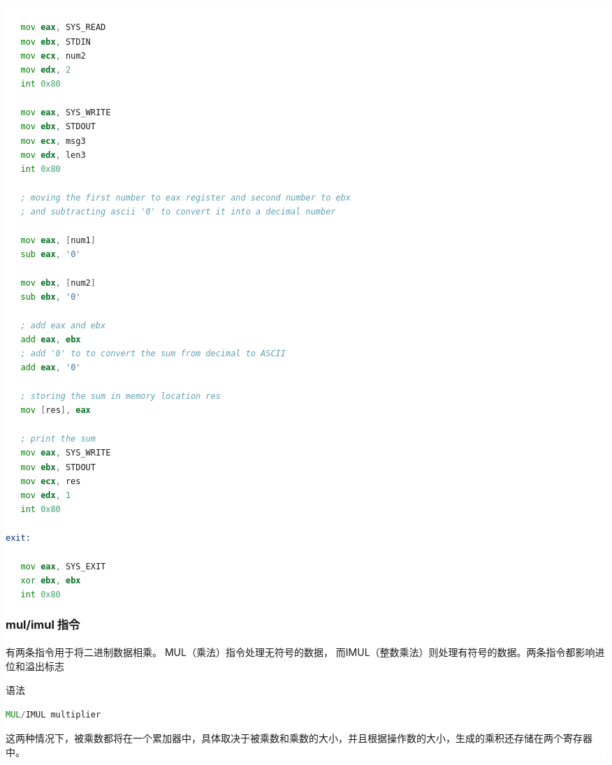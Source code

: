 ```asm

   mov eax, SYS_READ  
   mov ebx, STDIN  
   mov ecx, num2 
   mov edx, 2
   int 0x80        

   mov eax, SYS_WRITE         
   mov ebx, STDOUT         
   mov ecx, msg3          
   mov edx, len3         
   int 0x80

   ; moving the first number to eax register and second number to ebx
   ; and subtracting ascii '0' to convert it into a decimal number
	
   mov eax, [num1]
   sub eax, '0'
	
   mov ebx, [num2]
   sub ebx, '0'

   ; add eax and ebx
   add eax, ebx
   ; add '0' to to convert the sum from decimal to ASCII
   add eax, '0'

   ; storing the sum in memory location res
   mov [res], eax

   ; print the sum 
   mov eax, SYS_WRITE        
   mov ebx, STDOUT
   mov ecx, res         
   mov edx, 1        
   int 0x80

exit:    
   
   mov eax, SYS_EXIT   
   xor ebx, ebx 
   int 0x80
```


### mul/imul 指令
有两条指令用于将二进制数据相乘。 
MUL（乘法）指令处理无符号的数据，
而IMUL（整数乘法）则处理有符号的数据。两条指令都影响进位和溢出标志

语法
```asm
MUL/IMUL multiplier
```
这两种情况下，被乘数都将在一个累加器中，具体取决于被乘数和乘数的大小，并且根据操作数的大小，生成的乘积还存储在两个寄存器中。
